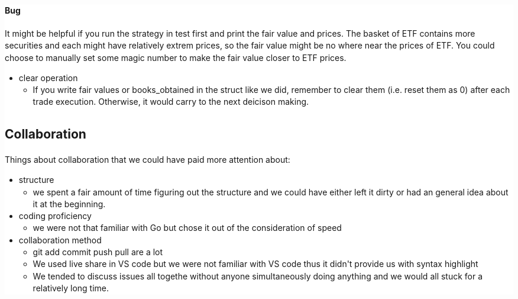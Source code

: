 #### Bug

It might be helpful if you run the strategy in test first and print the fair value and prices. The basket of ETF contains more securities and each might have relatively extrem prices, so the fair value might be no where near the prices of ETF. You could choose to manually set some magic number to make the fair value closer to ETF prices.

- clear operation
  - If you write fair values or books_obtained in the struct like we did, remember to clear them (i.e. reset them as 0) after each trade execution. Otherwise, it would carry to the next deicison making. 



## Collaboration

Things about collaboration that we could have paid more attention about: 

- structure 
  - we spent a fair amount of time figuring out the structure and we could have either left it dirty or had an general idea about it at the beginning.
- coding proficiency
  - we were not that familiar with Go but chose it out of the consideration of speed
- collaboration method
  - git add commit push pull are a lot
  - We used live share in VS code but we were not familiar with VS code thus it didn't provide us with syntax highlight
  - We tended to discuss issues all togethe without anyone simultaneously doing anything and we would all stuck for a relatively long time.





































